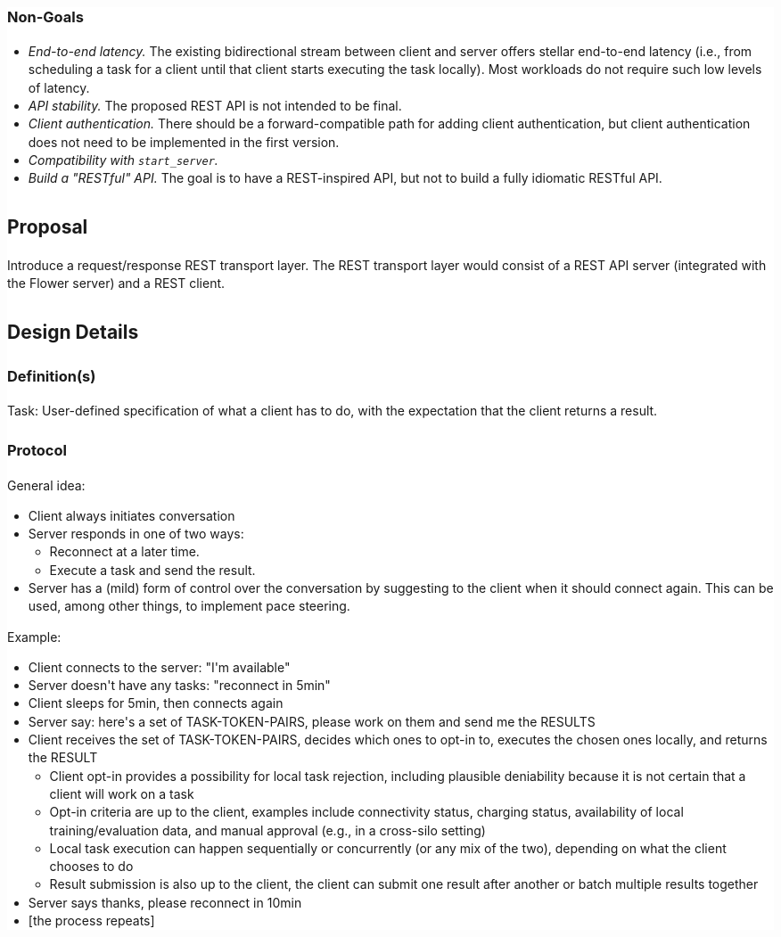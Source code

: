### Non-Goals

- *End-to-end latency.* The existing bidirectional stream between client and server offers stellar end-to-end latency (i.e., from scheduling a task for a client until that client starts executing the task locally). Most workloads do not require such low levels of latency.
- *API stability.* The proposed REST API is not intended to be final.
- *Client authentication.* There should be a forward-compatible path for adding client authentication, but client authentication does not need to be implemented in the first version.
- *Compatibility with `start_server`.*
- *Build a "RESTful" API.* The goal is to have a REST-inspired API, but not to build a fully idiomatic RESTful API.

## Proposal

Introduce a request/response REST transport layer. The REST transport layer would consist of a REST API server (integrated with the Flower server) and a REST client.

## Design Details

### Definition(s)

Task: User-defined specification of what a client has to do, with the expectation that the client returns a result.

### Protocol

General idea:
- Client always initiates conversation
- Server responds in one of two ways:
  - Reconnect at a later time.
  - Execute a task and send the result.
- Server has a (mild) form of control over the conversation by suggesting to the client when it should connect again. This can be used, among other things, to implement pace steering.

Example:
- Client connects to the server: "I'm available"
- Server doesn't have any tasks: "reconnect in 5min"
- Client sleeps for 5min, then connects again
- Server say: here's a set of TASK-TOKEN-PAIRS, please work on them and send me the RESULTS
- Client receives the set of TASK-TOKEN-PAIRS, decides which ones to opt-in to, executes the chosen ones locally, and returns the RESULT
  - Client opt-in provides a possibility for local task rejection, including plausible deniability because it is not certain that a client will work on a task
  - Opt-in criteria are up to the client, examples include connectivity status, charging status, availability of local training/evaluation data, and manual approval (e.g., in a cross-silo setting)
  - Local task execution can happen sequentially or concurrently (or any mix of the two), depending on what the client chooses to do
  - Result submission is also up to the client, the client can submit one result after another or batch multiple results together
- Server says thanks, please reconnect in 10min
- [the process repeats]
